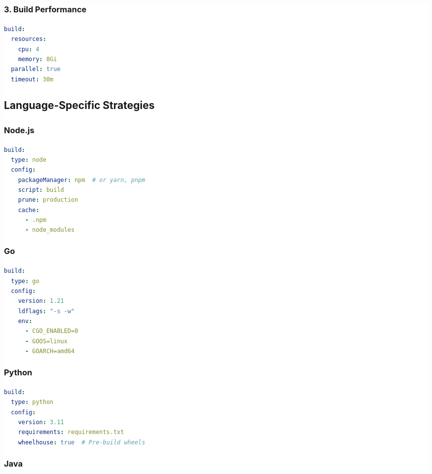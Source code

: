 ### 3. Build Performance

```yaml
build:
  resources:
    cpu: 4
    memory: 8Gi
  parallel: true
  timeout: 30m
```

## Language-Specific Strategies

### Node.js

```yaml
build:
  type: node
  config:
    packageManager: npm  # or yarn, pnpm
    script: build
    prune: production
    cache:
      - .npm
      - node_modules
```

### Go

```yaml
build:
  type: go
  config:
    version: 1.21
    ldflags: "-s -w"
    env:
      - CGO_ENABLED=0
      - GOOS=linux
      - GOARCH=amd64
```

### Python

```yaml
build:
  type: python
  config:
    version: 3.11
    requirements: requirements.txt
    wheelhouse: true  # Pre-build wheels
```

### Java
